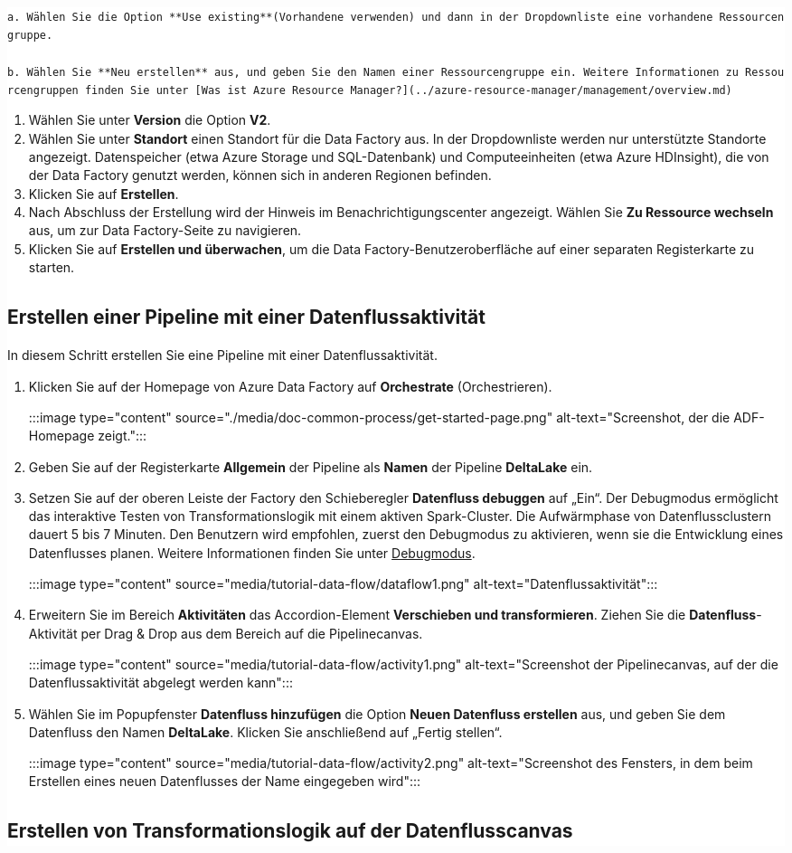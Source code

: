     a. Wählen Sie die Option **Use existing**(Vorhandene verwenden) und dann in der Dropdownliste eine vorhandene Ressourcengruppe.
    
    b. Wählen Sie **Neu erstellen** aus, und geben Sie den Namen einer Ressourcengruppe ein. Weitere Informationen zu Ressourcengruppen finden Sie unter [Was ist Azure Resource Manager?](../azure-resource-manager/management/overview.md)
    
1. Wählen Sie unter **Version** die Option **V2**.
1. Wählen Sie unter **Standort** einen Standort für die Data Factory aus. In der Dropdownliste werden nur unterstützte Standorte angezeigt. Datenspeicher (etwa Azure Storage und SQL-Datenbank) und Computeeinheiten (etwa Azure HDInsight), die von der Data Factory genutzt werden, können sich in anderen Regionen befinden.
1. Klicken Sie auf **Erstellen**.
1. Nach Abschluss der Erstellung wird der Hinweis im Benachrichtigungscenter angezeigt. Wählen Sie **Zu Ressource wechseln** aus, um zur Data Factory-Seite zu navigieren.
1. Klicken Sie auf **Erstellen und überwachen**, um die Data Factory-Benutzeroberfläche auf einer separaten Registerkarte zu starten.

## <a name="create-a-pipeline-with-a-data-flow-activity"></a>Erstellen einer Pipeline mit einer Datenflussaktivität

In diesem Schritt erstellen Sie eine Pipeline mit einer Datenflussaktivität.

1. Klicken Sie auf der Homepage von Azure Data Factory auf **Orchestrate** (Orchestrieren).

   :::image type="content" source="./media/doc-common-process/get-started-page.png" alt-text="Screenshot, der die ADF-Homepage zeigt.":::

1. Geben Sie auf der Registerkarte **Allgemein** der Pipeline als **Namen** der Pipeline **DeltaLake** ein.
1. Setzen Sie auf der oberen Leiste der Factory den Schieberegler **Datenfluss debuggen** auf „Ein“. Der Debugmodus ermöglicht das interaktive Testen von Transformationslogik mit einem aktiven Spark-Cluster. Die Aufwärmphase von Datenflussclustern dauert 5 bis 7 Minuten. Den Benutzern wird empfohlen, zuerst den Debugmodus zu aktivieren, wenn sie die Entwicklung eines Datenflusses planen. Weitere Informationen finden Sie unter [Debugmodus](concepts-data-flow-debug-mode.md).

    :::image type="content" source="media/tutorial-data-flow/dataflow1.png" alt-text="Datenflussaktivität":::
1. Erweitern Sie im Bereich **Aktivitäten** das Accordion-Element **Verschieben und transformieren**. Ziehen Sie die **Datenfluss**-Aktivität per Drag & Drop aus dem Bereich auf die Pipelinecanvas.

    :::image type="content" source="media/tutorial-data-flow/activity1.png" alt-text="Screenshot der Pipelinecanvas, auf der die Datenflussaktivität abgelegt werden kann":::
1. Wählen Sie im Popupfenster **Datenfluss hinzufügen** die Option **Neuen Datenfluss erstellen** aus, und geben Sie dem Datenfluss den Namen **DeltaLake**. Klicken Sie anschließend auf „Fertig stellen“.

    :::image type="content" source="media/tutorial-data-flow/activity2.png" alt-text="Screenshot des Fensters, in dem beim Erstellen eines neuen Datenflusses der Name eingegeben wird":::

## <a name="build-transformation-logic-in-the-data-flow-canvas"></a>Erstellen von Transformationslogik auf der Datenflusscanvas
